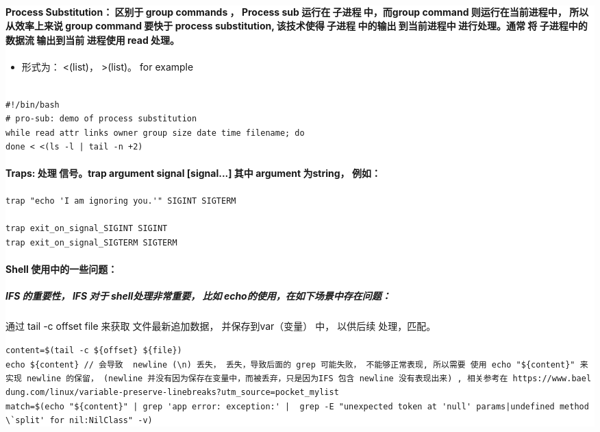#### Process Substitution： 区别于 group commands ， Process sub 运行在 子进程 中，而group command 则运行在当前进程中， 所以从效率上来说 group command 要快于 process substitution, 该技术使得  子进程 中的输出 到当前进程中 进行处理。通常 将 子进程中的数据流 输出到当前 进程使用 read 处理。

* 形式为： <(list)， >(list)。 for example

```shell

#!/bin/bash
# pro-sub: demo of process substitution
while read attr links owner group size date time filename; do
done < <(ls -l | tail -n +2)
```

#### Traps: 处理 信号。trap argument signal [signal...]  其中 argument 为string， 例如：

```shell
trap "echo 'I am ignoring you.'" SIGINT SIGTERM

trap exit_on_signal_SIGINT SIGINT
trap exit_on_signal_SIGTERM SIGTERM
```
#### Shell 使用中的一些问题：
##### IFS 的重要性， IFS 对于 shell处理非常重要， 比如 echo的使用，在如下场景中存在问题：  
通过 tail -c offset file  来获取 文件最新追加数据， 并保存到var（变量） 中， 以供后续 处理，匹配。 

```shell
content=$(tail -c ${offset} ${file})
echo ${content} // 会导致  newline (\n) 丢失， 丢失，导致后面的 grep 可能失败， 不能够正常表现, 所以需要 使用 echo "${content}" 来实现 newline 的保留， (newline 并没有因为保存在变量中，而被丢弃，只是因为IFS 包含 newline 没有表现出来) , 相关参考在 https://www.baeldung.com/linux/variable-preserve-linebreaks?utm_source=pocket_mylist
match=$(echo "${content}" | grep 'app error: exception:' |  grep -E "unexpected token at 'null' params|undefined method \`split' for nil:NilClass" -v)
```

